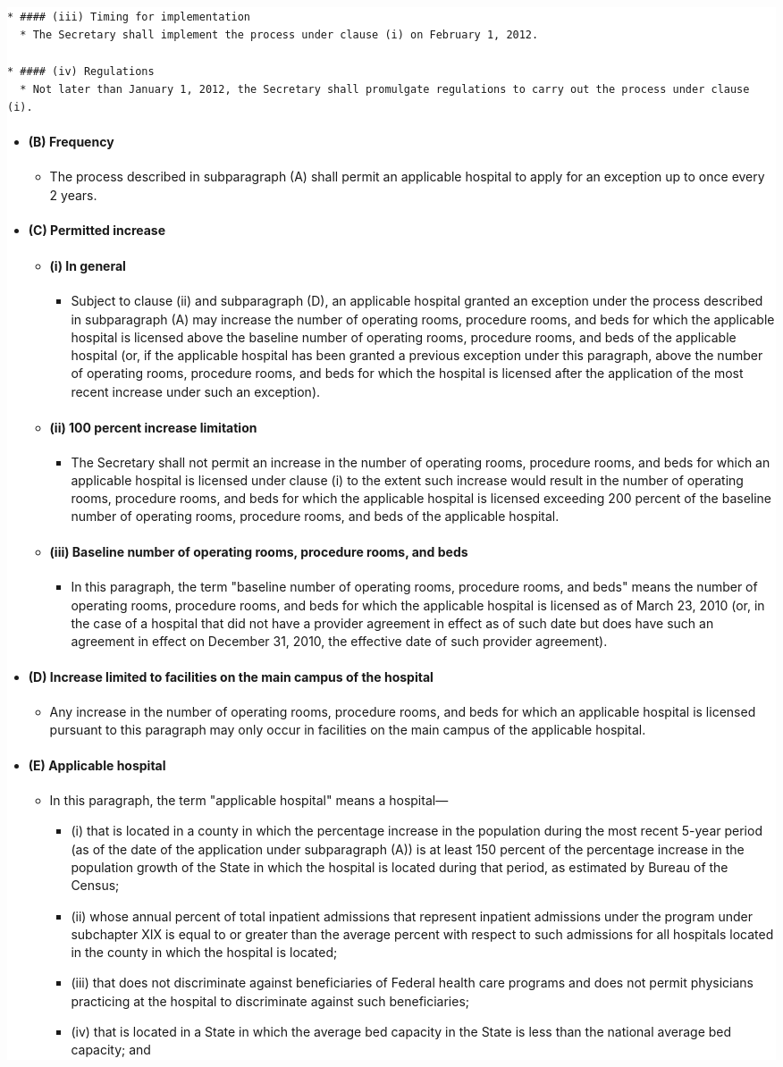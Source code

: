     * #### (iii) Timing for implementation
      * The Secretary shall implement the process under clause (i) on February 1, 2012.

    * #### (iv) Regulations
      * Not later than January 1, 2012, the Secretary shall promulgate regulations to carry out the process under clause (i).

  * #### (B) Frequency
    * The process described in subparagraph (A) shall permit an applicable hospital to apply for an exception up to once every 2 years.

  * #### (C) Permitted increase
    * #### (i) In general
      * Subject to clause (ii) and subparagraph (D), an applicable hospital granted an exception under the process described in subparagraph (A) may increase the number of operating rooms, procedure rooms, and beds for which the applicable hospital is licensed above the baseline number of operating rooms, procedure rooms, and beds of the applicable hospital (or, if the applicable hospital has been granted a previous exception under this paragraph, above the number of operating rooms, procedure rooms, and beds for which the hospital is licensed after the application of the most recent increase under such an exception).

    * #### (ii) 100 percent increase limitation
      * The Secretary shall not permit an increase in the number of operating rooms, procedure rooms, and beds for which an applicable hospital is licensed under clause (i) to the extent such increase would result in the number of operating rooms, procedure rooms, and beds for which the applicable hospital is licensed exceeding 200 percent of the baseline number of operating rooms, procedure rooms, and beds of the applicable hospital.

    * #### (iii) Baseline number of operating rooms, procedure rooms, and beds
      * In this paragraph, the term "baseline number of operating rooms, procedure rooms, and beds" means the number of operating rooms, procedure rooms, and beds for which the applicable hospital is licensed as of March 23, 2010 (or, in the case of a hospital that did not have a provider agreement in effect as of such date but does have such an agreement in effect on December 31, 2010, the effective date of such provider agreement).

  * #### (D) Increase limited to facilities on the main campus of the hospital
    * Any increase in the number of operating rooms, procedure rooms, and beds for which an applicable hospital is licensed pursuant to this paragraph may only occur in facilities on the main campus of the applicable hospital.

  * #### (E) Applicable hospital
    * In this paragraph, the term "applicable hospital" means a hospital—

      * (i) that is located in a county in which the percentage increase in the population during the most recent 5-year period (as of the date of the application under subparagraph (A)) is at least 150 percent of the percentage increase in the population growth of the State in which the hospital is located during that period, as estimated by Bureau of the Census;

      * (ii) whose annual percent of total inpatient admissions that represent inpatient admissions under the program under subchapter XIX is equal to or greater than the average percent with respect to such admissions for all hospitals located in the county in which the hospital is located;

      * (iii) that does not discriminate against beneficiaries of Federal health care programs and does not permit physicians practicing at the hospital to discriminate against such beneficiaries;

      * (iv) that is located in a State in which the average bed capacity in the State is less than the national average bed capacity; and
